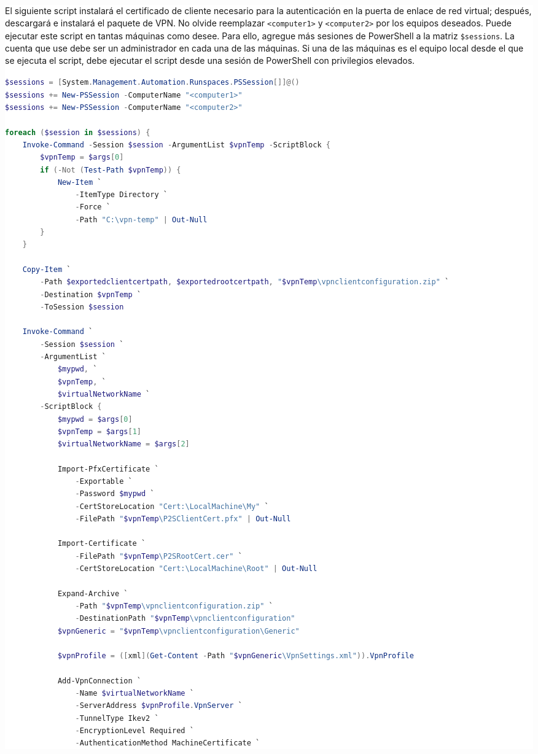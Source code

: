El siguiente script instalará el certificado de cliente necesario para la autenticación en la puerta de enlace de red virtual; después, descargará e instalará el paquete de VPN. No olvide reemplazar `<computer1>` y `<computer2>` por los equipos deseados. Puede ejecutar este script en tantas máquinas como desee. Para ello, agregue más sesiones de PowerShell a la matriz `$sessions`. La cuenta que use debe ser un administrador en cada una de las máquinas. Si una de las máquinas es el equipo local desde el que se ejecuta el script, debe ejecutar el script desde una sesión de PowerShell con privilegios elevados. 

```PowerShell
$sessions = [System.Management.Automation.Runspaces.PSSession[]]@()
$sessions += New-PSSession -ComputerName "<computer1>"
$sessions += New-PSSession -ComputerName "<computer2>"

foreach ($session in $sessions) {
    Invoke-Command -Session $session -ArgumentList $vpnTemp -ScriptBlock { 
        $vpnTemp = $args[0]
        if (-Not (Test-Path $vpnTemp)) {
            New-Item `
                -ItemType Directory `
                -Force `
                -Path "C:\vpn-temp" | Out-Null
        }
    }

    Copy-Item `
        -Path $exportedclientcertpath, $exportedrootcertpath, "$vpnTemp\vpnclientconfiguration.zip" `
        -Destination $vpnTemp `
        -ToSession $session

    Invoke-Command `
        -Session $session `
        -ArgumentList `
            $mypwd, `
            $vpnTemp, `
            $virtualNetworkName `
        -ScriptBlock { 
            $mypwd = $args[0] 
            $vpnTemp = $args[1]
            $virtualNetworkName = $args[2]

            Import-PfxCertificate `
                -Exportable `
                -Password $mypwd `
                -CertStoreLocation "Cert:\LocalMachine\My" `
                -FilePath "$vpnTemp\P2SClientCert.pfx" | Out-Null

            Import-Certificate `
                -FilePath "$vpnTemp\P2SRootCert.cer" `
                -CertStoreLocation "Cert:\LocalMachine\Root" | Out-Null

            Expand-Archive `
                -Path "$vpnTemp\vpnclientconfiguration.zip" `
                -DestinationPath "$vpnTemp\vpnclientconfiguration"
            $vpnGeneric = "$vpnTemp\vpnclientconfiguration\Generic"

            $vpnProfile = ([xml](Get-Content -Path "$vpnGeneric\VpnSettings.xml")).VpnProfile

            Add-VpnConnection `
                -Name $virtualNetworkName `
                -ServerAddress $vpnProfile.VpnServer `
                -TunnelType Ikev2 `
                -EncryptionLevel Required `
                -AuthenticationMethod MachineCertificate `
```